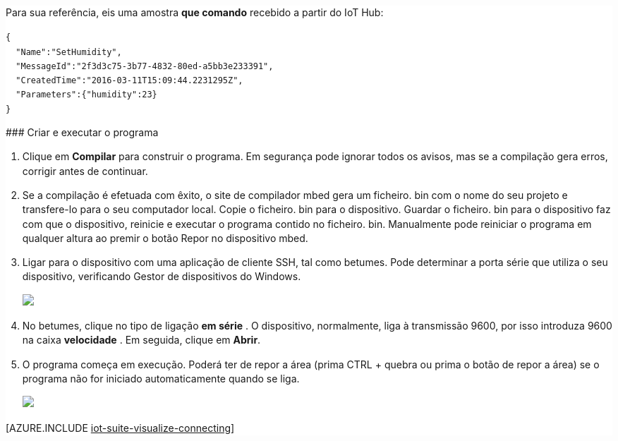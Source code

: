 Para sua referência, eis uma amostra **que comando** recebido a partir do IoT Hub:

```
{
  "Name":"SetHumidity",
  "MessageId":"2f3d3c75-3b77-4832-80ed-a5bb3e233391",
  "CreatedTime":"2016-03-11T15:09:44.2231295Z",
  "Parameters":{"humidity":23}
}
```

<a id="buildandrun"/>
### <a name="build-and-run-the-program"></a>Criar e executar o programa

1. Clique em **Compilar** para construir o programa. Em segurança pode ignorar todos os avisos, mas se a compilação gera erros, corrigir antes de continuar.

2. Se a compilação é efetuada com êxito, o site de compilador mbed gera um ficheiro. bin com o nome do seu projeto e transfere-lo para o seu computador local. Copie o ficheiro. bin para o dispositivo. Guardar o ficheiro. bin para o dispositivo faz com que o dispositivo, reinicie e executar o programa contido no ficheiro. bin. Manualmente pode reiniciar o programa em qualquer altura ao premir o botão Repor no dispositivo mbed.

3. Ligar para o dispositivo com uma aplicação de cliente SSH, tal como betumes. Pode determinar a porta série que utiliza o seu dispositivo, verificando Gestor de dispositivos do Windows.

    ![][11]

4. No betumes, clique no tipo de ligação **em série** . O dispositivo, normalmente, liga à transmissão 9600, por isso introduza 9600 na caixa **velocidade** . Em seguida, clique em **Abrir**.

5. O programa começa em execução. Poderá ter de repor a área (prima CTRL + quebra ou prima o botão de repor a área) se o programa não for iniciado automaticamente quando se liga.

    ![][10]

[AZURE.INCLUDE [iot-suite-visualize-connecting](../../includes/iot-suite-visualize-connecting.md)]


[6]: ./media/iot-suite-connecting-devices-mbed/mbed1.png
[7]: ./media/iot-suite-connecting-devices-mbed/mbed2a.png
[8]: ./media/iot-suite-connecting-devices-mbed/mbed3a.png
[9]: ./media/iot-suite-connecting-devices-mbed/suite6.png
[10]: ./media/iot-suite-connecting-devices-mbed/putty.png
[11]: ./media/iot-suite-connecting-devices-mbed/mbed6.png

[lnk-mbed-home]: https://developer.mbed.org/platforms/FRDM-K64F/
[lnk-mbed-getstarted]: https://developer.mbed.org/platforms/FRDM-K64F/#getting-started-with-mbed
[lnk-mbed-pcconnect]: https://developer.mbed.org/platforms/FRDM-K64F/#pc-configuration
[lnk-serializer]: https://azure.microsoft.com/documentation/articles/iot-hub-device-sdk-c-intro/#serializer
